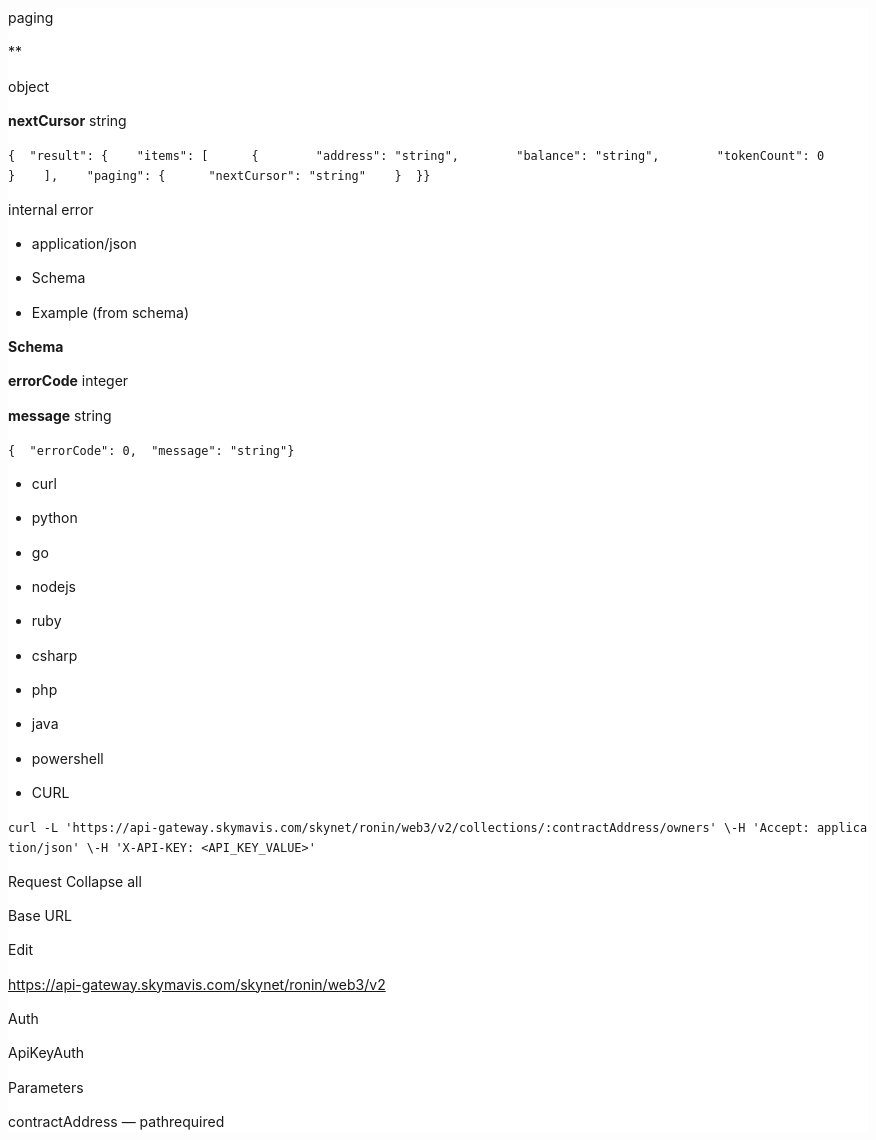 paging

**

object

**nextCursor** string

```
{  "result": {    "items": [      {        "address": "string",        "balance": "string",        "tokenCount": 0      }    ],    "paging": {      "nextCursor": "string"    }  }}
```

internal error

-   application/json

-   Schema
-   Example (from schema)

**Schema**

**errorCode** integer

**message** string

```
{  "errorCode": 0,  "message": "string"}
```

-   curl
-   python
-   go
-   nodejs
-   ruby
-   csharp
-   php
-   java
-   powershell

-   CURL

```
curl -L 'https://api-gateway.skymavis.com/skynet/ronin/web3/v2/collections/:contractAddress/owners' \-H 'Accept: application/json' \-H 'X-API-KEY: <API_KEY_VALUE>'
```

Request Collapse all

Base URL

Edit

https://api-gateway.skymavis.com/skynet/ronin/web3/v2

Auth

ApiKeyAuth

Parameters

contractAddress — pathrequired
